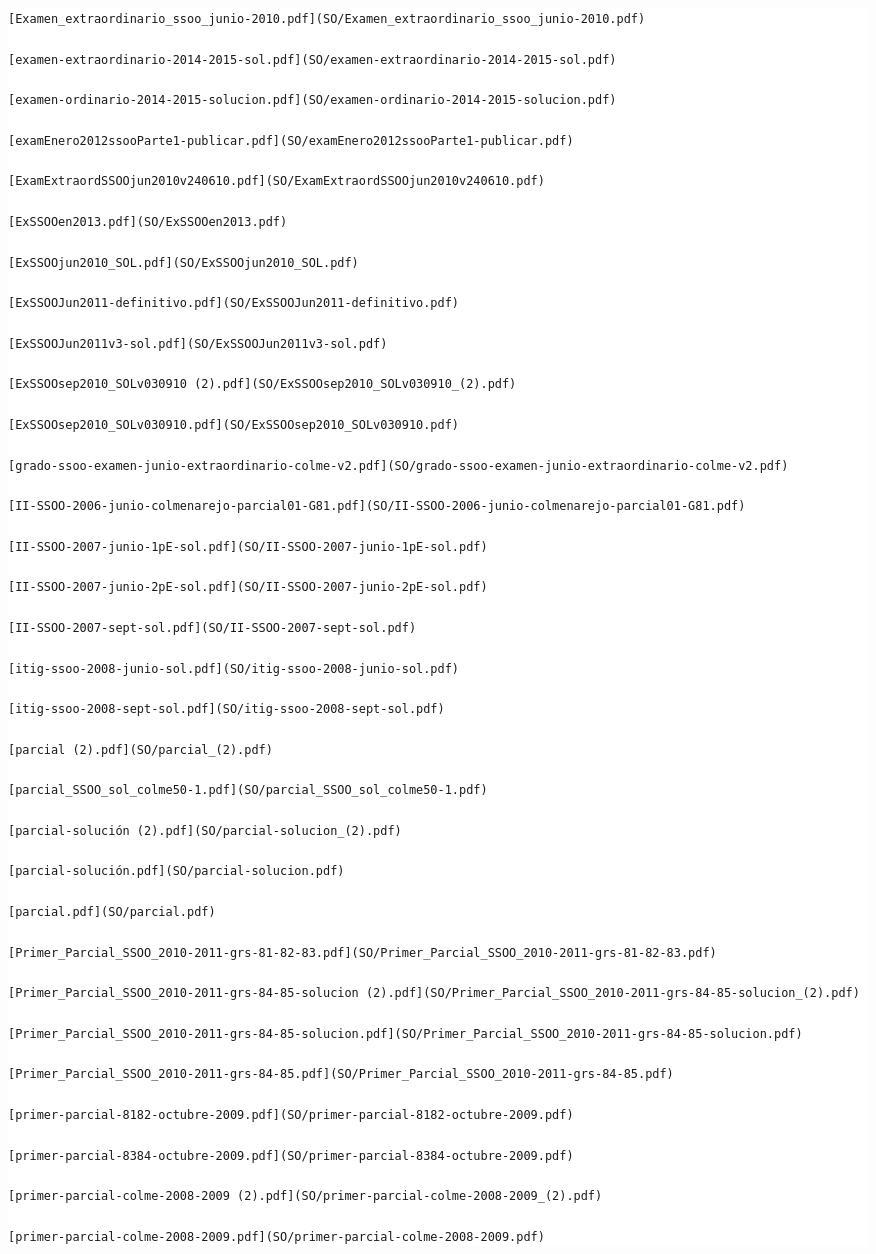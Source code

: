     [Examen_extraordinario_ssoo_junio-2010.pdf](SO/Examen_extraordinario_ssoo_junio-2010.pdf)

    [examen-extraordinario-2014-2015-sol.pdf](SO/examen-extraordinario-2014-2015-sol.pdf)

    [examen-ordinario-2014-2015-solucion.pdf](SO/examen-ordinario-2014-2015-solucion.pdf)

    [examEnero2012ssooParte1-publicar.pdf](SO/examEnero2012ssooParte1-publicar.pdf)

    [ExamExtraordSSOOjun2010v240610.pdf](SO/ExamExtraordSSOOjun2010v240610.pdf)

    [ExSSOOen2013.pdf](SO/ExSSOOen2013.pdf)

    [ExSSOOjun2010_SOL.pdf](SO/ExSSOOjun2010_SOL.pdf)

    [ExSSOOJun2011-definitivo.pdf](SO/ExSSOOJun2011-definitivo.pdf)

    [ExSSOOJun2011v3-sol.pdf](SO/ExSSOOJun2011v3-sol.pdf)

    [ExSSOOsep2010_SOLv030910 (2).pdf](SO/ExSSOOsep2010_SOLv030910_(2).pdf)

    [ExSSOOsep2010_SOLv030910.pdf](SO/ExSSOOsep2010_SOLv030910.pdf)

    [grado-ssoo-examen-junio-extraordinario-colme-v2.pdf](SO/grado-ssoo-examen-junio-extraordinario-colme-v2.pdf)

    [II-SSOO-2006-junio-colmenarejo-parcial01-G81.pdf](SO/II-SSOO-2006-junio-colmenarejo-parcial01-G81.pdf)

    [II-SSOO-2007-junio-1pE-sol.pdf](SO/II-SSOO-2007-junio-1pE-sol.pdf)

    [II-SSOO-2007-junio-2pE-sol.pdf](SO/II-SSOO-2007-junio-2pE-sol.pdf)

    [II-SSOO-2007-sept-sol.pdf](SO/II-SSOO-2007-sept-sol.pdf)

    [itig-ssoo-2008-junio-sol.pdf](SO/itig-ssoo-2008-junio-sol.pdf)

    [itig-ssoo-2008-sept-sol.pdf](SO/itig-ssoo-2008-sept-sol.pdf)

    [parcial (2).pdf](SO/parcial_(2).pdf)

    [parcial_SSOO_sol_colme50-1.pdf](SO/parcial_SSOO_sol_colme50-1.pdf)

    [parcial-solución (2).pdf](SO/parcial-solucion_(2).pdf)

    [parcial-solución.pdf](SO/parcial-solucion.pdf)

    [parcial.pdf](SO/parcial.pdf)

    [Primer_Parcial_SSOO_2010-2011-grs-81-82-83.pdf](SO/Primer_Parcial_SSOO_2010-2011-grs-81-82-83.pdf)

    [Primer_Parcial_SSOO_2010-2011-grs-84-85-solucion (2).pdf](SO/Primer_Parcial_SSOO_2010-2011-grs-84-85-solucion_(2).pdf)

    [Primer_Parcial_SSOO_2010-2011-grs-84-85-solucion.pdf](SO/Primer_Parcial_SSOO_2010-2011-grs-84-85-solucion.pdf)

    [Primer_Parcial_SSOO_2010-2011-grs-84-85.pdf](SO/Primer_Parcial_SSOO_2010-2011-grs-84-85.pdf)

    [primer-parcial-8182-octubre-2009.pdf](SO/primer-parcial-8182-octubre-2009.pdf)

    [primer-parcial-8384-octubre-2009.pdf](SO/primer-parcial-8384-octubre-2009.pdf)

    [primer-parcial-colme-2008-2009 (2).pdf](SO/primer-parcial-colme-2008-2009_(2).pdf)

    [primer-parcial-colme-2008-2009.pdf](SO/primer-parcial-colme-2008-2009.pdf)
